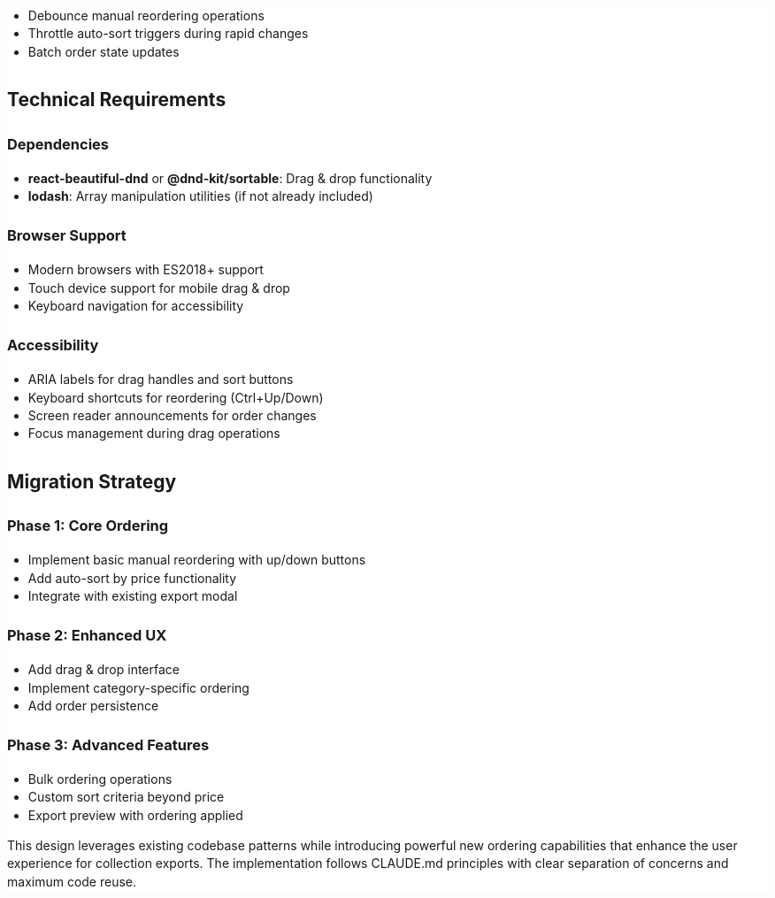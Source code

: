 - Debounce manual reordering operations
- Throttle auto-sort triggers during rapid changes
- Batch order state updates

## Technical Requirements

### Dependencies

- **react-beautiful-dnd** or **@dnd-kit/sortable**: Drag & drop functionality
- **lodash**: Array manipulation utilities (if not already included)

### Browser Support

- Modern browsers with ES2018+ support
- Touch device support for mobile drag & drop
- Keyboard navigation for accessibility

### Accessibility

- ARIA labels for drag handles and sort buttons
- Keyboard shortcuts for reordering (Ctrl+Up/Down)
- Screen reader announcements for order changes
- Focus management during drag operations

## Migration Strategy

### Phase 1: Core Ordering

- Implement basic manual reordering with up/down buttons
- Add auto-sort by price functionality
- Integrate with existing export modal

### Phase 2: Enhanced UX

- Add drag & drop interface
- Implement category-specific ordering
- Add order persistence

### Phase 3: Advanced Features

- Bulk ordering operations
- Custom sort criteria beyond price
- Export preview with ordering applied

This design leverages existing codebase patterns while introducing powerful new ordering capabilities that enhance the
user experience for collection exports. The implementation follows CLAUDE.md principles with clear separation of
concerns and maximum code reuse.
